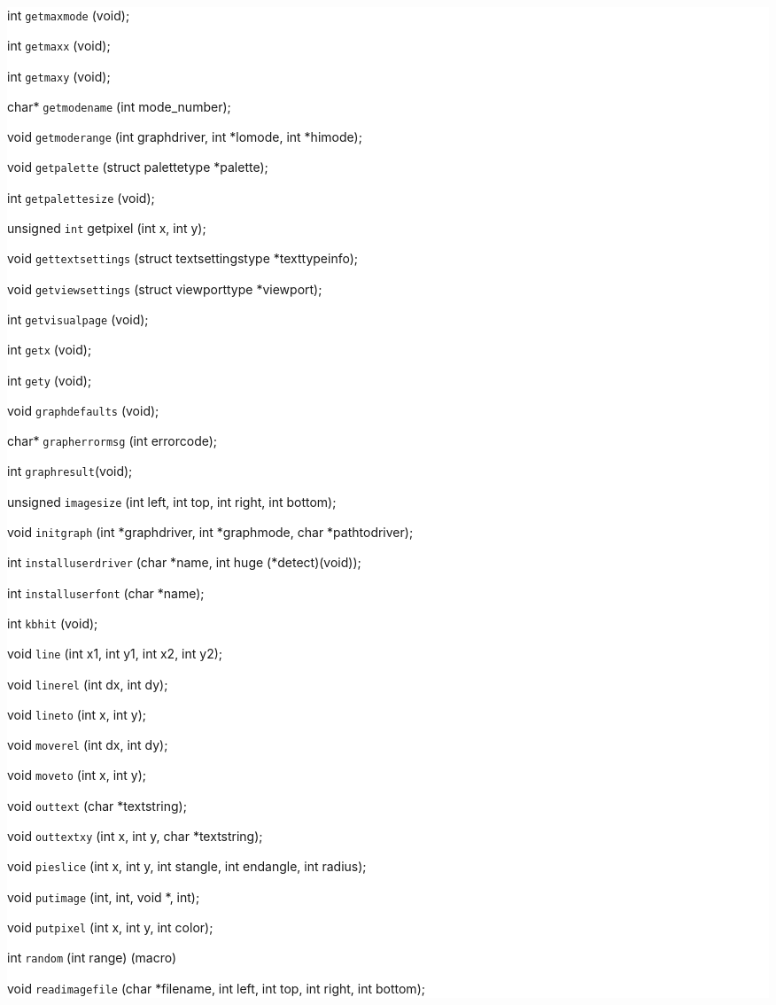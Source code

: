 int `getmaxmode` (void); 

int `getmaxx` (void);

int `getmaxy` (void);

char\* `getmodename` (int mode_number);

void `getmoderange` (int graphdriver, int \*lomode, int \*himode);

void `getpalette` (struct palettetype \*palette);

int `getpalettesize` (void);

unsigned `int` getpixel (int x, int y);

void `gettextsettings` (struct textsettingstype \*texttypeinfo);

void `getviewsettings` (struct viewporttype \*viewport);

int  `getvisualpage` (void);

int `getx` (void);

int `gety` (void);

void `graphdefaults` (void);

char\* `grapherrormsg` (int errorcode);

int `graphresult`(void);

unsigned `imagesize` (int left, int top, int right, int bottom);

void `initgraph` (int \*graphdriver, int \*graphmode, char \*pathtodriver);

int `installuserdriver` (char \*name, int huge (\*detect)(void)); 

int `installuserfont` (char \*name); 

int `kbhit` (void);

void `line` (int x1, int y1, int x2, int y2);

void `linerel` (int dx, int dy);

void `lineto` (int x, int y);

void `moverel` (int dx, int dy);

void `moveto` (int x, int y);

void `outtext` (char \*textstring);

void `outtextxy` (int x, int y, char \*textstring);

void `pieslice` (int x, int y, int stangle, int endangle, int radius);

void `putimage` (int, int, void \*, int);

void `putpixel` (int x, int y, int color); 

int `random` (int range) (macro)

void `readimagefile` (char \*filename, int left, int top, int right, int bottom);

